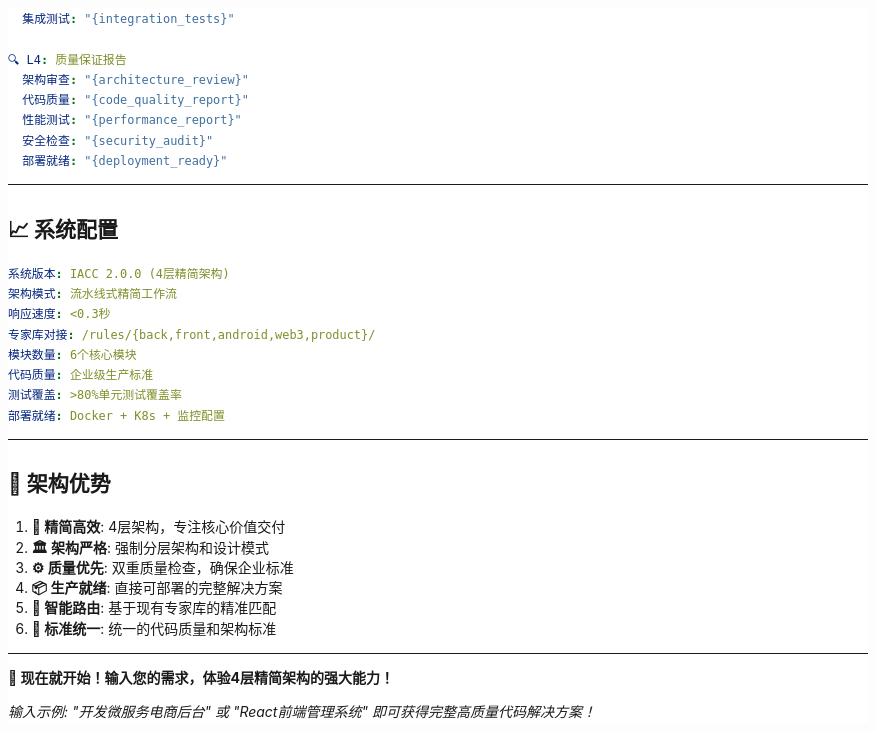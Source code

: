 ```yaml
  集成测试: "{integration_tests}"
  
🔍 L4: 质量保证报告
  架构审查: "{architecture_review}"
  代码质量: "{code_quality_report}"
  性能测试: "{performance_report}"
  安全检查: "{security_audit}"
  部署就绪: "{deployment_ready}"
```

---

## 📈 系统配置

```yaml
系统版本: IACC 2.0.0 (4层精简架构)
架构模式: 流水线式精简工作流
响应速度: <0.3秒
专家库对接: /rules/{back,front,android,web3,product}/
模块数量: 6个核心模块
代码质量: 企业级生产标准
测试覆盖: >80%单元测试覆盖率
部署就绪: Docker + K8s + 监控配置
```

---

## 🎯 架构优势

1. **🎯 精简高效**: 4层架构，专注核心价值交付
2. **🏛️ 架构严格**: 强制分层架构和设计模式
3. **⚙️ 质量优先**: 双重质量检查，确保企业标准
4. **📦 生产就绪**: 直接可部署的完整解决方案
5. **🔄 智能路由**: 基于现有专家库的精准匹配
6. **🚀 标准统一**: 统一的代码质量和架构标准

---

**🚀 现在就开始！输入您的需求，体验4层精简架构的强大能力！**

*输入示例: "开发微服务电商后台" 或 "React前端管理系统" 即可获得完整高质量代码解决方案！* 